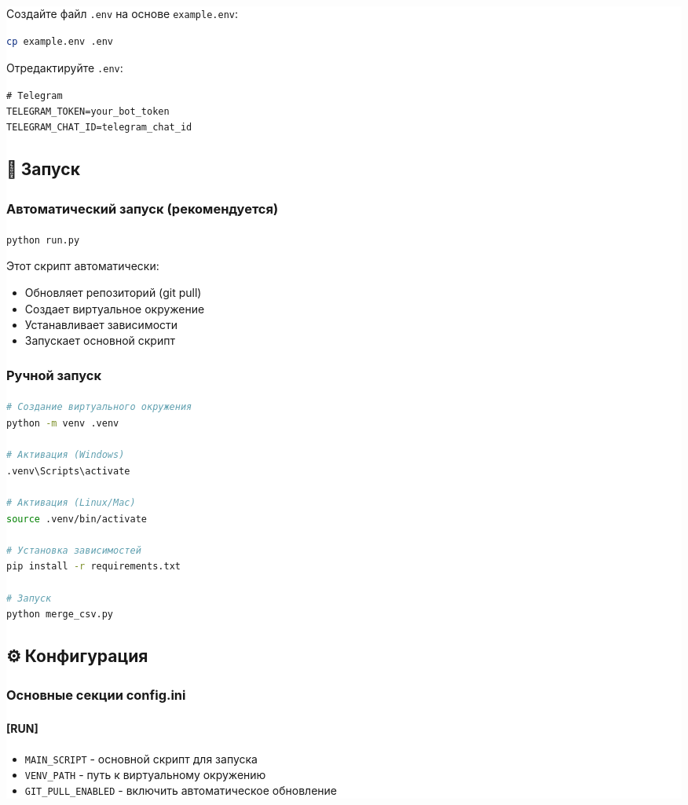 Создайте файл `.env` на основе `example.env`:

```bash
cp example.env .env
```

Отредактируйте `.env`:

```.env
# Telegram
TELEGRAM_TOKEN=your_bot_token
TELEGRAM_CHAT_ID=telegram_chat_id
```

## 🚀 Запуск

### Автоматический запуск (рекомендуется)

```bash
python run.py
```

Этот скрипт автоматически:
- Обновляет репозиторий (git pull)
- Создает виртуальное окружение
- Устанавливает зависимости
- Запускает основной скрипт

### Ручной запуск

```bash
# Создание виртуального окружения
python -m venv .venv

# Активация (Windows)
.venv\Scripts\activate

# Активация (Linux/Mac)
source .venv/bin/activate

# Установка зависимостей
pip install -r requirements.txt

# Запуск
python merge_csv.py
```

## ⚙️ Конфигурация

### Основные секции config.ini

#### [RUN]
- `MAIN_SCRIPT` - основной скрипт для запуска
- `VENV_PATH` - путь к виртуальному окружению
- `GIT_PULL_ENABLED` - включить автоматическое обновление
